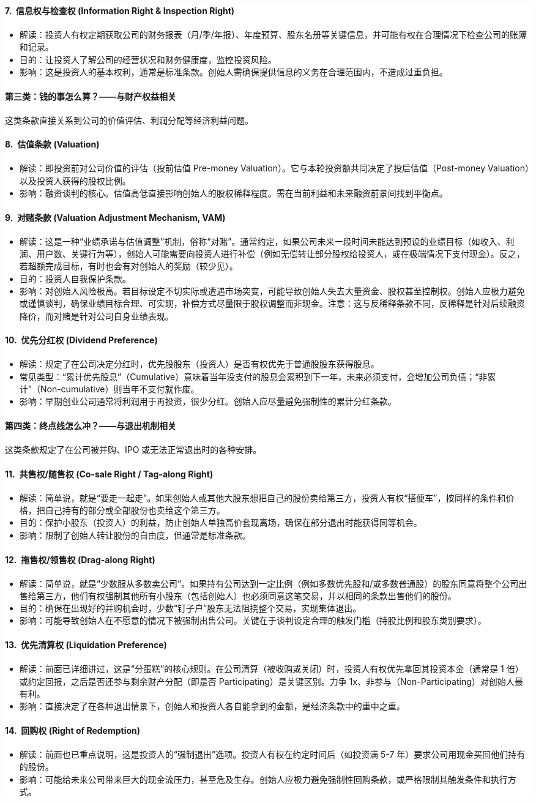 #### 7.  信息权与检查权 (Information Right & Inspection Right)

- 解读：投资人有权定期获取公司的财务报表（月/季/年报）、年度预算、股东名册等关键信息，并可能有权在合理情况下检查公司的账簿和记录。
- 目的：让投资人了解公司的经营状况和财务健康度，监控投资风险。
- 影响：这是投资人的基本权利，通常是标准条款。创始人需确保提供信息的义务在合理范围内，不造成过重负担。

#### 第三类：钱的事怎么算？——与财产权益相关

这类条款直接关系到公司的价值评估、利润分配等经济利益问题。

#### 8.  估值条款 (Valuation)

- 解读：即投资前对公司价值的评估（投前估值 Pre-money Valuation）。它与本轮投资额共同决定了投后估值（Post-money Valuation）以及投资人获得的股权比例。
- 影响：融资谈判的核心。估值高低直接影响创始人的股权稀释程度。需在当前利益和未来融资前景间找到平衡点。

#### 9.  对赌条款 (Valuation Adjustment Mechanism, VAM)

- 解读：这是一种“业绩承诺与估值调整”机制，俗称“对赌”。通常约定，如果公司未来一段时间未能达到预设的业绩目标（如收入、利润、用户数、关键行为等），创始人可能需要向投资人进行补偿（例如无偿转让部分股权给投资人，或在极端情况下支付现金）。反之，若超额完成目标，有时也会有对创始人的奖励（较少见）。
- 目的：投资人自我保护条款。
- 影响：对创始人风险极高。若目标设定不切实际或遭遇市场突变，可能导致创始人失去大量资金、股权甚至控制权。创始人应极力避免或谨慎谈判，确保业绩目标合理、可实现，补偿方式尽量限于股权调整而非现金。注意：这与反稀释条款不同，反稀释是针对后续融资降价，而对赌是针对公司自身业绩表现。

#### 10.  优先分红权 (Dividend Preference)

- 解读：规定了在公司决定分红时，优先股股东（投资人）是否有权优先于普通股股东获得股息。
- 常见类型：“累计优先股息”（Cumulative）意味着当年没支付的股息会累积到下一年，未来必须支付，会增加公司负债；“非累计”（Non-cumulative）则当年不支付就作废。
- 影响：早期创业公司通常将利润用于再投资，很少分红。创始人应尽量避免强制性的累计分红条款。

#### 第四类：终点线怎么冲？——与退出机制相关

这类条款规定了在公司被并购、IPO 或无法正常退出时的各种安排。

#### 11.  共售权/随售权 (Co-sale Right / Tag-along Right)

- 解读：简单说，就是“要走一起走”。如果创始人或其他大股东想把自己的股份卖给第三方，投资人有权“搭便车”，按同样的条件和价格，把自己持有的部分或全部股份也卖给这个第三方。
- 目的：保护小股东（投资人）的利益，防止创始人单独高价套现离场，确保在部分退出时能获得同等机会。
- 影响：限制了创始人转让股份的自由度，但通常是标准条款。

#### 12.  拖售权/领售权 (Drag-along Right)

- 解读：简单说，就是“少数服从多数卖公司”。如果持有公司达到一定比例（例如多数优先股和/或多数普通股）的股东同意将整个公司出售给第三方，他们有权强制其他所有小股东（包括创始人）也必须同意这笔交易，并以相同的条款出售他们的股份。
- 目的：确保在出现好的并购机会时，少数“钉子户”股东无法阻挠整个交易，实现集体退出。
- 影响：可能导致创始人在不愿意的情况下被强制出售公司。关键在于谈判设定合理的触发门槛（持股比例和股东类别要求）。

#### 13.  优先清算权 (Liquidation Preference)

- 解读：前面已详细讲过，这是“分蛋糕”的核心规则。在公司清算（被收购或关闭）时，投资人有权优先拿回其投资本金（通常是 1 倍）或约定回报，之后是否还参与剩余财产分配（即是否 Participating）是关键区别。力争 1x、非参与（Non-Participating）对创始人最有利。
- 影响：直接决定了在各种退出情景下，创始人和投资人各自能拿到的金额，是经济条款中的重中之重。

#### 14.  回购权 (Right of Redemption)

- 解读：前面也已重点说明，这是投资人的“强制退出”选项。投资人有权在约定时间后（如投资满 5-7 年）要求公司用现金买回他们持有的股份。
- 影响：可能给未来公司带来巨大的现金流压力，甚至危及生存。创始人应极力避免强制性回购条款，或严格限制其触发条件和执行方式。
